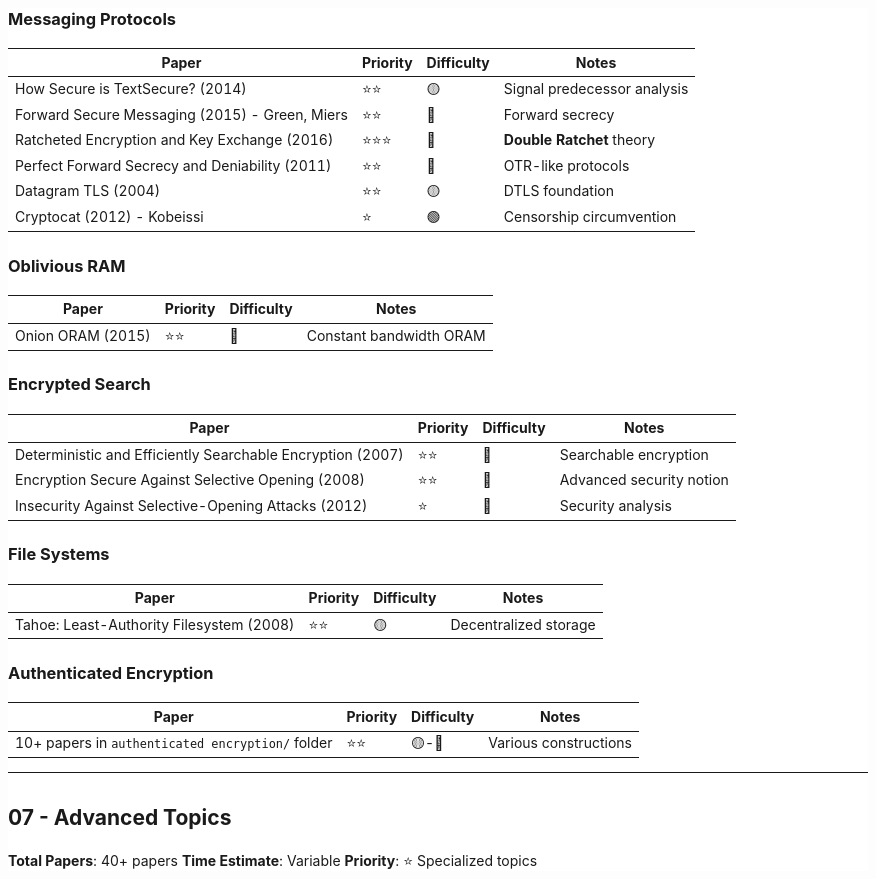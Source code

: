 ### Messaging Protocols

| Paper | Priority | Difficulty | Notes |
|-------|----------|-----------|-------|
| How Secure is TextSecure? (2014) | ⭐⭐ | 🟡 | Signal predecessor analysis |
| Forward Secure Messaging (2015) - Green, Miers | ⭐⭐ | 🔴 | Forward secrecy |
| Ratcheted Encryption and Key Exchange (2016) | ⭐⭐⭐ | 🔴 | **Double Ratchet** theory |
| Perfect Forward Secrecy and Deniability (2011) | ⭐⭐ | 🔴 | OTR-like protocols |
| Datagram TLS (2004) | ⭐⭐ | 🟡 | DTLS foundation |
| Cryptocat (2012) - Kobeissi | ⭐ | 🟢 | Censorship circumvention |

### Oblivious RAM

| Paper | Priority | Difficulty | Notes |
|-------|----------|-----------|-------|
| Onion ORAM (2015) | ⭐⭐ | 🔴 | Constant bandwidth ORAM |

### Encrypted Search

| Paper | Priority | Difficulty | Notes |
|-------|----------|-----------|-------|
| Deterministic and Efficiently Searchable Encryption (2007) | ⭐⭐ | 🔴 | Searchable encryption |
| Encryption Secure Against Selective Opening (2008) | ⭐⭐ | 🔴 | Advanced security notion |
| Insecurity Against Selective-Opening Attacks (2012) | ⭐ | 🔴 | Security analysis |

### File Systems

| Paper | Priority | Difficulty | Notes |
|-------|----------|-----------|-------|
| Tahoe: Least-Authority Filesystem (2008) | ⭐⭐ | 🟡 | Decentralized storage |

### Authenticated Encryption

| Paper | Priority | Difficulty | Notes |
|-------|----------|-----------|-------|
| 10+ papers in `authenticated encryption/` folder | ⭐⭐ | 🟡-🔴 | Various constructions |

---

## 07 - Advanced Topics

**Total Papers**: 40+ papers
**Time Estimate**: Variable
**Priority**: ⭐ Specialized topics
